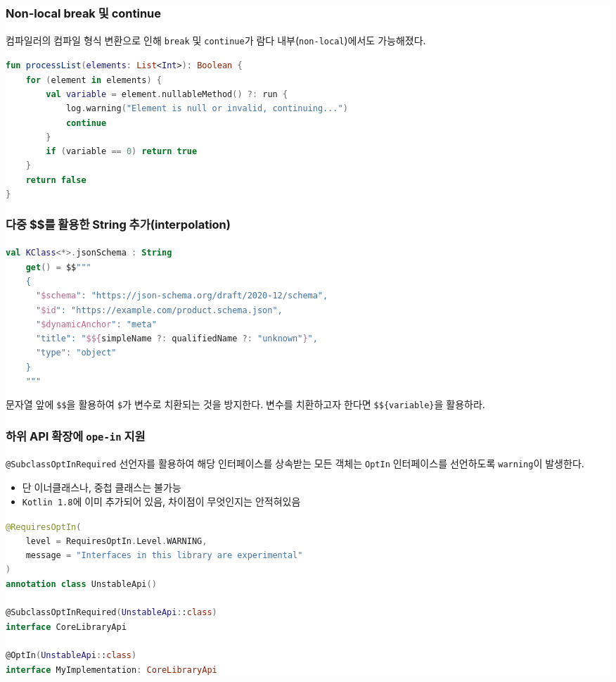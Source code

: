 ### Non-local break 및 continue

컴파일러의 컴파일 형식 변환으로 인해 `break` 및 `continue`가 람다 내부(`non-local`)에서도 가능해졌다.

```kotlin
fun processList(elements: List<Int>): Boolean {
    for (element in elements) {
        val variable = element.nullableMethod() ?: run {
            log.warning("Element is null or invalid, continuing...")
            continue
        }
        if (variable == 0) return true 
    }
    return false
}
```

### 다중 $$를 활용한 String 추가(interpolation)

```kotlin
val KClass<*>.jsonSchema : String
    get() = $$"""
    {
      "$schema": "https://json-schema.org/draft/2020-12/schema",
      "$id": "https://example.com/product.schema.json",
      "$dynamicAnchor": "meta"
      "title": "$${simpleName ?: qualifiedName ?: "unknown"}",
      "type": "object"
    }
	"""
```

문자열 앞에 `$$`을 활용하여 `$`가 변수로 치환되는 것을 방지한다. 변수를 치환하고자 한다면 `$${variable}`을 활용하라.

### 하위 API 확장에 `ope-in` 지원

`@SubclassOptInRequired` 선언자를 활용하여 해당 인터페이스를 상속받는 모든 객체는 `OptIn` 인터페이스를 선언하도록 `warning`이 발생한다.

- 단 이너클래스나, 중첩 클래스는 불가능
- `Kotlin 1.8`에 이미 추가되어 있음, 차이점이 무엇인지는 안적혀있음

```kotlin
@RequiresOptIn(
    level = RequiresOptIn.Level.WARNING,
    message = "Interfaces in this library are experimental"
)
annotation class UnstableApi()

@SubclassOptInRequired(UnstableApi::class)
interface CoreLibraryApi

@OptIn(UnstableApi::class)
interface MyImplementation: CoreLibraryApi
```
